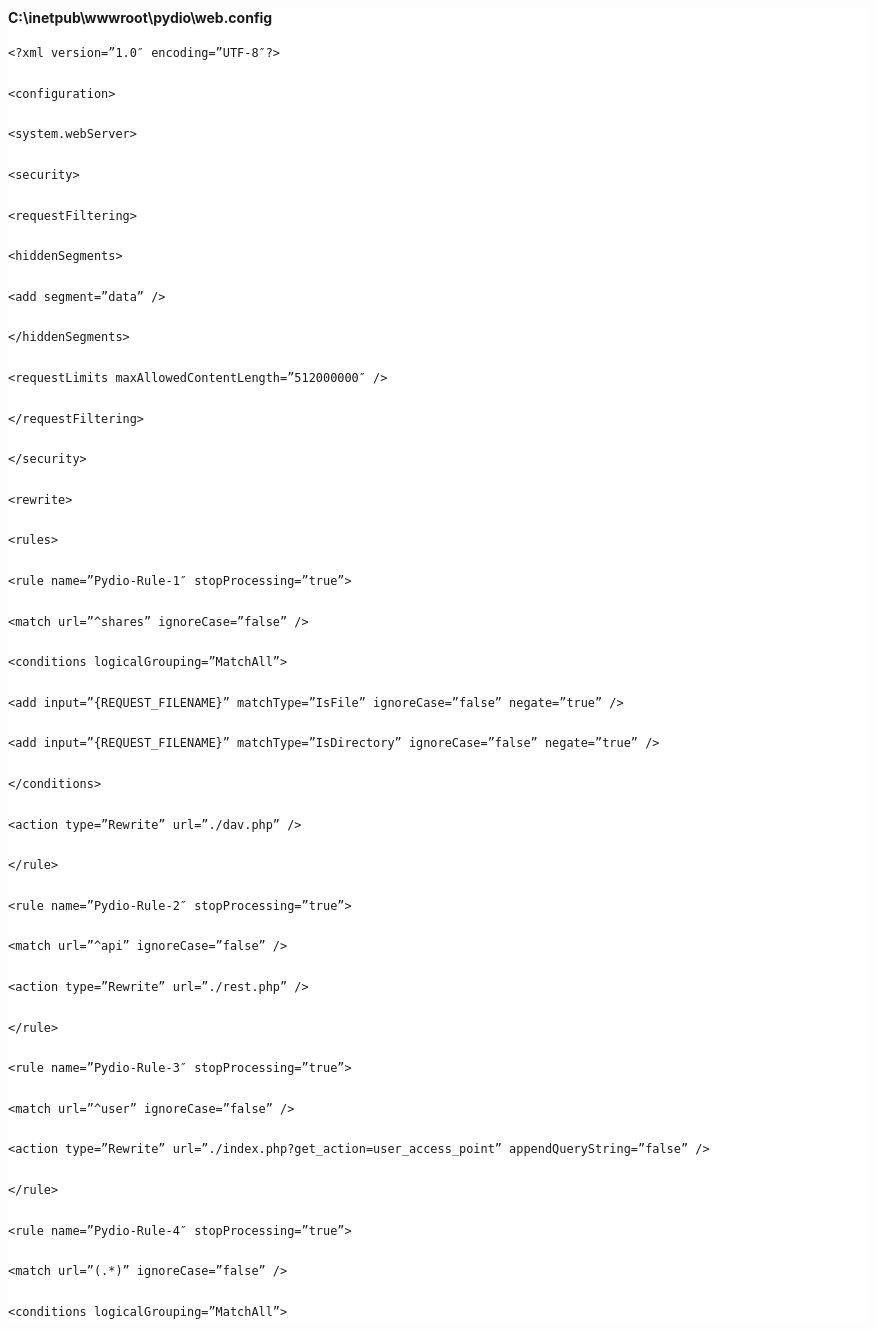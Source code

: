 **C:\inetpub\wwwroot\pydio\web.config**

	<?xml version=”1.0″ encoding=”UTF-8″?>

	<configuration>

	<system.webServer>

	<security>

	<requestFiltering>

	<hiddenSegments>

	<add segment=”data” />

	</hiddenSegments>

	<requestLimits maxAllowedContentLength=”512000000″ />

	</requestFiltering>

	</security>

	<rewrite>

	<rules>

	<rule name=”Pydio-Rule-1″ stopProcessing=”true”>

	<match url=”^shares” ignoreCase=”false” />

	<conditions logicalGrouping=”MatchAll”>

	<add input=”{REQUEST_FILENAME}” matchType=”IsFile” ignoreCase=”false” negate=”true” />

	<add input=”{REQUEST_FILENAME}” matchType=”IsDirectory” ignoreCase=”false” negate=”true” />

	</conditions>

	<action type=”Rewrite” url=”./dav.php” />

	</rule>

	<rule name=”Pydio-Rule-2″ stopProcessing=”true”>

	<match url=”^api” ignoreCase=”false” />

	<action type=”Rewrite” url=”./rest.php” />

	</rule>

	<rule name=”Pydio-Rule-3″ stopProcessing=”true”>

	<match url=”^user” ignoreCase=”false” />

	<action type=”Rewrite” url=”./index.php?get_action=user_access_point” appendQueryString=”false” />

	</rule>

	<rule name=”Pydio-Rule-4″ stopProcessing=”true”>

	<match url=”(.*)” ignoreCase=”false” />

	<conditions logicalGrouping=”MatchAll”>

